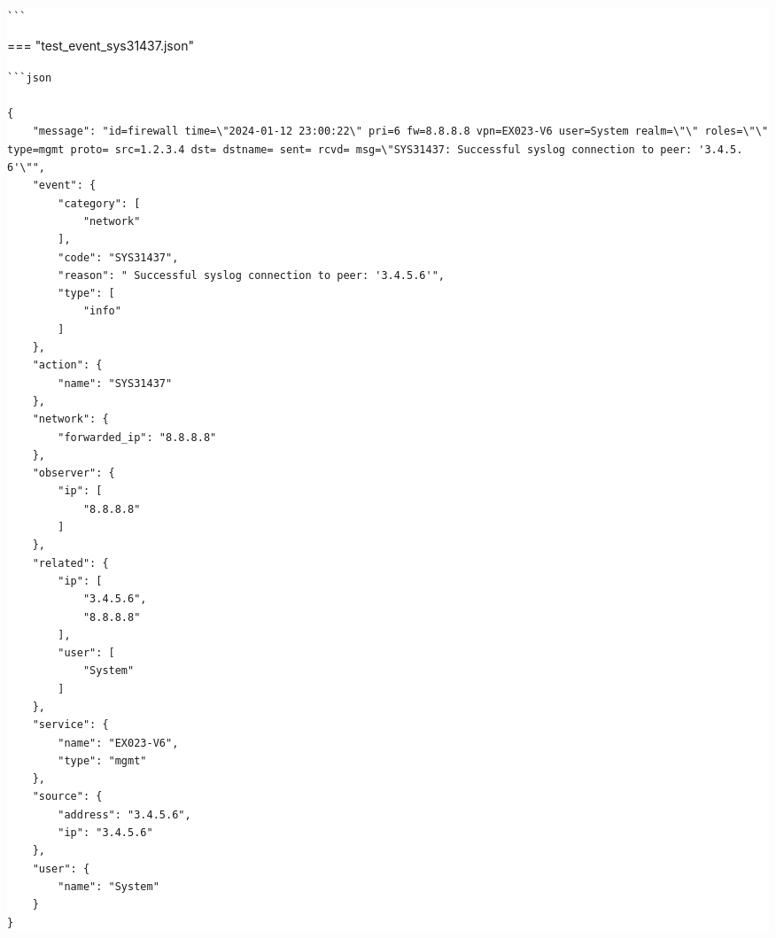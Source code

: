 	```


=== "test_event_sys31437.json"

    ```json
	
    {
        "message": "id=firewall time=\"2024-01-12 23:00:22\" pri=6 fw=8.8.8.8 vpn=EX023-V6 user=System realm=\"\" roles=\"\" type=mgmt proto= src=1.2.3.4 dst= dstname= sent= rcvd= msg=\"SYS31437: Successful syslog connection to peer: '3.4.5.6'\"",
        "event": {
            "category": [
                "network"
            ],
            "code": "SYS31437",
            "reason": " Successful syslog connection to peer: '3.4.5.6'",
            "type": [
                "info"
            ]
        },
        "action": {
            "name": "SYS31437"
        },
        "network": {
            "forwarded_ip": "8.8.8.8"
        },
        "observer": {
            "ip": [
                "8.8.8.8"
            ]
        },
        "related": {
            "ip": [
                "3.4.5.6",
                "8.8.8.8"
            ],
            "user": [
                "System"
            ]
        },
        "service": {
            "name": "EX023-V6",
            "type": "mgmt"
        },
        "source": {
            "address": "3.4.5.6",
            "ip": "3.4.5.6"
        },
        "user": {
            "name": "System"
        }
    }
    	